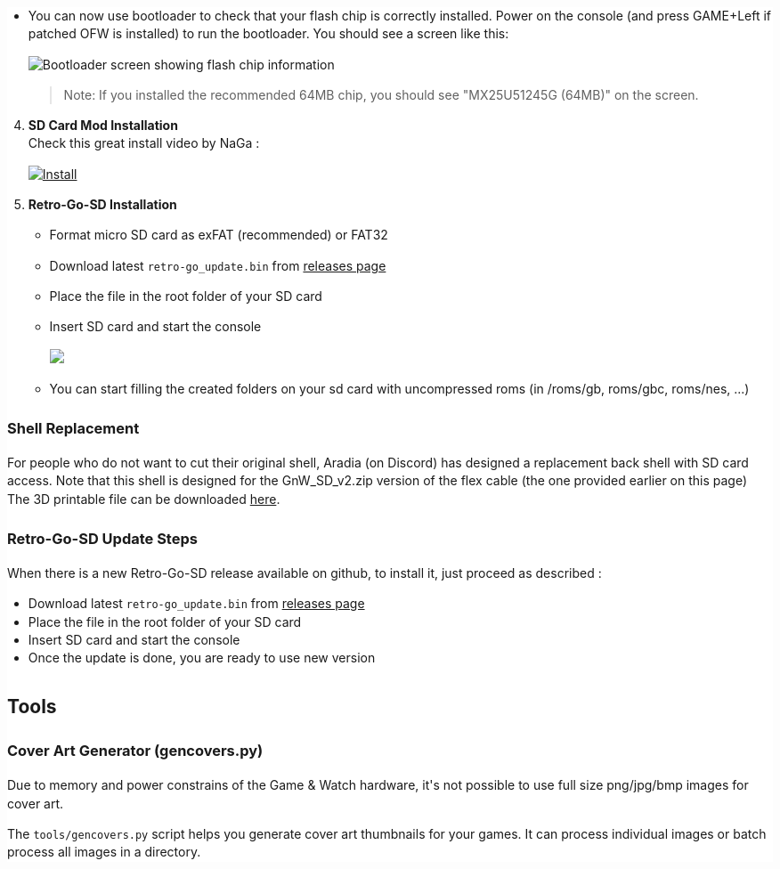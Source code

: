    - You can now use bootloader to check that your flash chip is correctly installed. Power on the console (and press GAME+Left if patched OFW is installed) to run the bootloader. You should see a screen like this:

      ![Bootloader screen showing flash chip information](assets/bootloader_flash_installed.png)

      > Note: If you installed the recommended 64MB chip, you should see "MX25U51245G (64MB)" on the screen.

4. **SD Card Mod Installation**   
   Check this great install video by NaGa :
   
   [![Install](https://img.youtube.com/vi/dlssD4C8pJk/0.jpg)](https://www.youtube.com/watch?v=dlssD4C8pJk)

5. **Retro-Go-SD Installation**
   - Format micro SD card as exFAT (recommended) or FAT32
   - Download latest `retro-go_update.bin` from [releases page](https://github.com/sylverb/game-and-watch-retro-go-sd/releases/latest)
   - Place the file in the root folder of your SD card
   - Insert SD card and start the console

      ![](assets/firmware_update.png)
   - You can start filling the created folders on your sd card with uncompressed roms (in /roms/gb, roms/gbc, roms/nes, ...)

### Shell Replacement
   For people who do not want to cut their original shell, Aradia (on Discord) has designed a replacement back shell with SD card access.
   Note that this shell is designed for the GnW_SD_v2.zip version of the flex cable (the one provided earlier on this page)
   The 3D printable file can be downloaded [here](https://github.com/sylverb/game-and-watch-retro-go-sd/raw/refs/heads/main/assets/GnW_Zelda_back_shell.stl).

### Retro-Go-SD Update Steps

   When there is a new Retro-Go-SD release available on github, to install it, just proceed as described :
   - Download latest `retro-go_update.bin` from [releases page](https://github.com/sylverb/game-and-watch-retro-go-sd/releases/latest)
   - Place the file in the root folder of your SD card
   - Insert SD card and start the console
   - Once the update is done, you are ready to use new version

## Tools

### Cover Art Generator (gencovers.py)

Due to memory and power constrains of the Game & Watch hardware, it's not possible to use full size png/jpg/bmp images for cover art.

The `tools/gencovers.py` script helps you generate cover art thumbnails for your games. It can process individual images or batch process all images in a directory.
